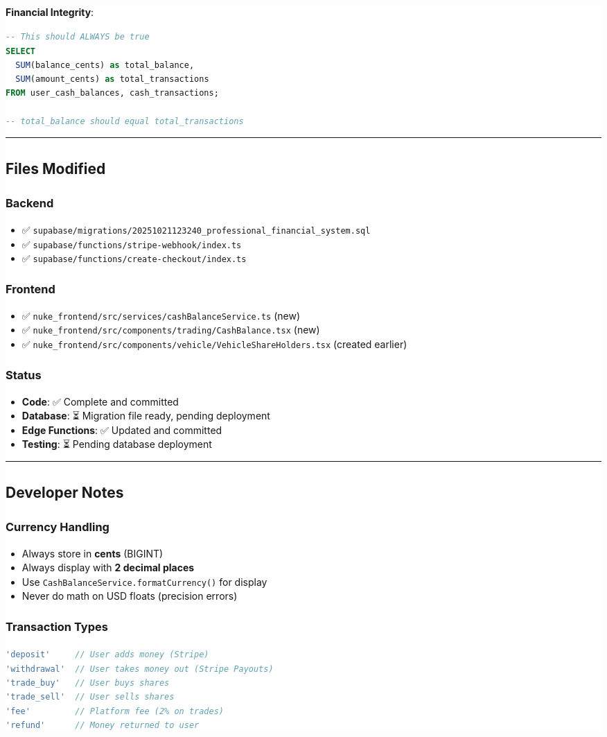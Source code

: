 **Financial Integrity**:
```sql
-- This should ALWAYS be true
SELECT 
  SUM(balance_cents) as total_balance,
  SUM(amount_cents) as total_transactions
FROM user_cash_balances, cash_transactions;

-- total_balance should equal total_transactions
```

---

## Files Modified

### Backend
- ✅ `supabase/migrations/20251021123240_professional_financial_system.sql`
- ✅ `supabase/functions/stripe-webhook/index.ts`
- ✅ `supabase/functions/create-checkout/index.ts`

### Frontend
- ✅ `nuke_frontend/src/services/cashBalanceService.ts` (new)
- ✅ `nuke_frontend/src/components/trading/CashBalance.tsx` (new)
- ✅ `nuke_frontend/src/components/vehicle/VehicleShareHolders.tsx` (created earlier)

### Status
- **Code**: ✅ Complete and committed
- **Database**: ⏳ Migration file ready, pending deployment
- **Edge Functions**: ✅ Updated and committed
- **Testing**: ⏳ Pending database deployment

---

## Developer Notes

### Currency Handling
- Always store in **cents** (BIGINT)
- Always display with **2 decimal places**
- Use `CashBalanceService.formatCurrency()` for display
- Never do math on USD floats (precision errors)

### Transaction Types
```typescript
'deposit'     // User adds money (Stripe)
'withdrawal'  // User takes money out (Stripe Payouts)
'trade_buy'   // User buys shares
'trade_sell'  // User sells shares
'fee'         // Platform fee (2% on trades)
'refund'      // Money returned to user
```
